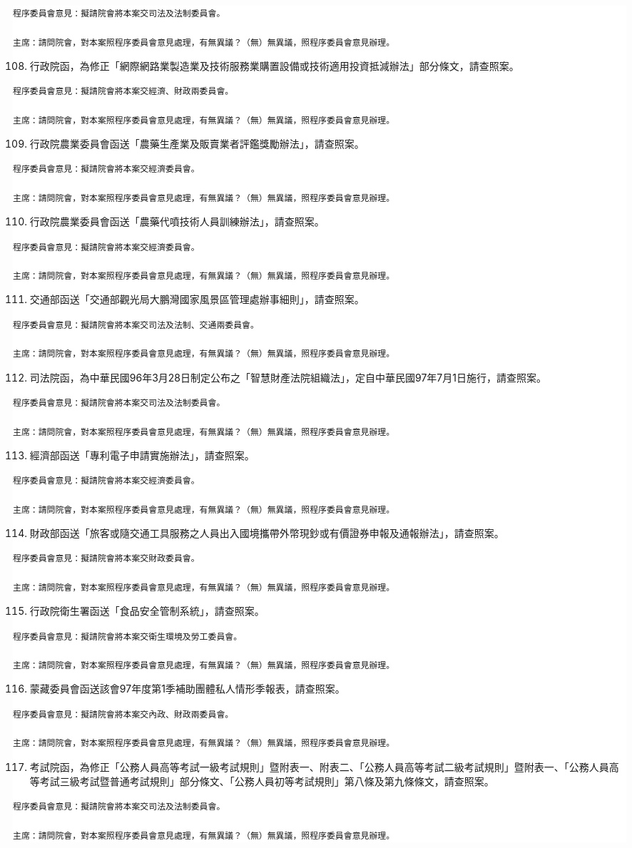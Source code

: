     程序委員會意見：擬請院會將本案交司法及法制委員會。

    主席：請問院會，對本案照程序委員會意見處理，有無異議？（無）無異議，照程序委員會意見辦理。

108. 行政院函，為修正「網際網路業製造業及技術服務業購置設備或技術適用投資抵減辦法」部分條文，請查照案。

    程序委員會意見：擬請院會將本案交經濟、財政兩委員會。

    主席：請問院會，對本案照程序委員會意見處理，有無異議？（無）無異議，照程序委員會意見辦理。

109. 行政院農業委員會函送「農藥生產業及販賣業者評鑑獎勵辦法」，請查照案。

    程序委員會意見：擬請院會將本案交經濟委員會。

    主席：請問院會，對本案照程序委員會意見處理，有無異議？（無）無異議，照程序委員會意見辦理。

110. 行政院農業委員會函送「農藥代噴技術人員訓練辦法」，請查照案。

    程序委員會意見：擬請院會將本案交經濟委員會。

    主席：請問院會，對本案照程序委員會意見處理，有無異議？（無）無異議，照程序委員會意見辦理。

111. 交通部函送「交通部觀光局大鵬灣國家風景區管理處辦事細則」，請查照案。

    程序委員會意見：擬請院會將本案交司法及法制、交通兩委員會。

    主席：請問院會，對本案照程序委員會意見處理，有無異議？（無）無異議，照程序委員會意見辦理。

112. 司法院函，為中華民國96年3月28日制定公布之「智慧財產法院組織法」，定自中華民國97年7月1日施行，請查照案。

    程序委員會意見：擬請院會將本案交司法及法制委員會。

    主席：請問院會，對本案照程序委員會意見處理，有無異議？（無）無異議，照程序委員會意見辦理。

113. 經濟部函送「專利電子申請實施辦法」，請查照案。

    程序委員會意見：擬請院會將本案交經濟委員會。

    主席：請問院會，對本案照程序委員會意見處理，有無異議？（無）無異議，照程序委員會意見辦理。

114. 財政部函送「旅客或隨交通工具服務之人員出入國境攜帶外幣現鈔或有價證券申報及通報辦法」，請查照案。

    程序委員會意見：擬請院會將本案交財政委員會。

    主席：請問院會，對本案照程序委員會意見處理，有無異議？（無）無異議，照程序委員會意見辦理。

115. 行政院衛生署函送「食品安全管制系統」，請查照案。

    程序委員會意見：擬請院會將本案交衛生環境及勞工委員會。

    主席：請問院會，對本案照程序委員會意見處理，有無異議？（無）無異議，照程序委員會意見辦理。

116. 蒙藏委員會函送該會97年度第1季補助團體私人情形季報表，請查照案。

    程序委員會意見：擬請院會將本案交內政、財政兩委員會。

    主席：請問院會，對本案照程序委員會意見處理，有無異議？（無）無異議，照程序委員會意見辦理。

117. 考試院函，為修正「公務人員高等考試一級考試規則」暨附表一、附表二、「公務人員高等考試二級考試規則」暨附表一、「公務人員高等考試三級考試暨普通考試規則」部分條文、「公務人員初等考試規則」第八條及第九條條文，請查照案。

    程序委員會意見：擬請院會將本案交司法及法制委員會。

    主席：請問院會，對本案照程序委員會意見處理，有無異議？（無）無異議，照程序委員會意見辦理。
